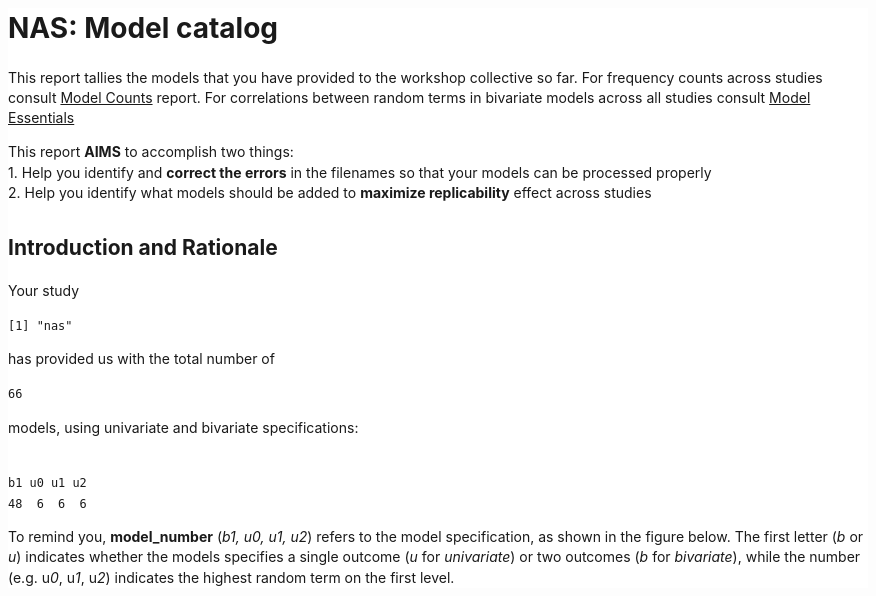 # NAS: Model catalog









 


 












This report tallies the models that you have provided to the workshop collective so far.  For frequency counts  across studies consult [Model Counts](http://htmlpreview.github.io/?https://github.com/IALSA/IALSA-2015-Portland/blob/master/reports/counts.html) report.  For correlations between random terms in bivariate models across all studies consult [Model Essentials](http://htmlpreview.github.io/?https://github.com/IALSA/IALSA-2015-Portland/blob/master/reports/essentials.html)

This report **AIMS** to accomplish two things:     
    1. Help you identify and **correct the errors** in the filenames so that your models can be processed properly  
    2. Help you identify what models should be added to **maximize replicability** effect across studies 


## Introduction and Rationale

Your study

```
[1] "nas"
```

has provided us with the total number of 

```
66
```
models, using univariate and bivariate specifications:

```

b1 u0 u1 u2 
48  6  6  6 
```

To remind you, **model_number** (*b1, u0, u1, u2*) refers to the model specification, as shown in the figure below.  The first letter (*b* or *u*) indicates whether the models specifies a single outcome (*u* for *univariate*) or two outcomes (*b* for *bivariate*), while the number (e.g. u*0*, u*1*, u*2*) indicates the highest random term on the first level. </br>
